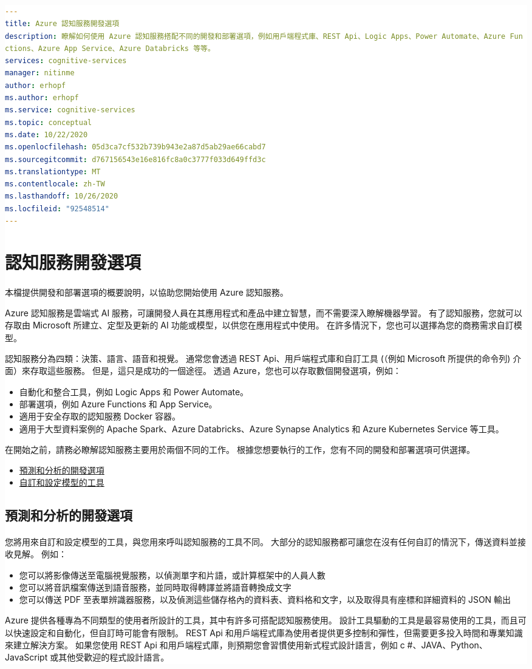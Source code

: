 ```yaml
---
title: Azure 認知服務開發選項
description: 瞭解如何使用 Azure 認知服務搭配不同的開發和部署選項，例如用戶端程式庫、REST Api、Logic Apps、Power Automate、Azure Functions、Azure App Service、Azure Databricks 等等。
services: cognitive-services
manager: nitinme
author: erhopf
ms.author: erhopf
ms.service: cognitive-services
ms.topic: conceptual
ms.date: 10/22/2020
ms.openlocfilehash: 05d3ca7cf532b739b943e2a87d5ab29ae66cabd7
ms.sourcegitcommit: d767156543e16e816fc8a0c3777f033d649ffd3c
ms.translationtype: MT
ms.contentlocale: zh-TW
ms.lasthandoff: 10/26/2020
ms.locfileid: "92548514"
---
```

# <a name="cognitive-services-development-options"></a>認知服務開發選項

本檔提供開發和部署選項的概要說明，以協助您開始使用 Azure 認知服務。

Azure 認知服務是雲端式 AI 服務，可讓開發人員在其應用程式和產品中建立智慧，而不需要深入瞭解機器學習。 有了認知服務，您就可以存取由 Microsoft 所建立、定型及更新的 AI 功能或模型，以供您在應用程式中使用。 在許多情況下，您也可以選擇為您的商務需求自訂模型。 

認知服務分為四類：決策、語言、語音和視覺。 通常您會透過 REST Api、用戶端程式庫和自訂工具 (（例如 Microsoft 所提供的命令列) 介面）來存取這些服務。 但是，這只是成功的一個途徑。 透過 Azure，您也可以存取數個開發選項，例如：

* 自動化和整合工具，例如 Logic Apps 和 Power Automate。
* 部署選項，例如 Azure Functions 和 App Service。 
* 適用于安全存取的認知服務 Docker 容器。
* 適用于大型資料案例的 Apache Spark、Azure Databricks、Azure Synapse Analytics 和 Azure Kubernetes Service 等工具。 

在開始之前，請務必瞭解認知服務主要用於兩個不同的工作。 根據您想要執行的工作，您有不同的開發和部署選項可供選擇。 

* [預測和分析的開發選項](#development-options-for-prediction-and-analysis)
* [自訂和設定模型的工具](#tools-to-customize-and-configure-models)

## <a name="development-options-for-prediction-and-analysis"></a>預測和分析的開發選項 

您將用來自訂和設定模型的工具，與您用來呼叫認知服務的工具不同。 大部分的認知服務都可讓您在沒有任何自訂的情況下，傳送資料並接收見解。 例如： 

* 您可以將影像傳送至電腦視覺服務，以偵測單字和片語，或計算框架中的人員人數
* 您可以將音訊檔案傳送到語音服務，並同時取得轉譯並將語音轉換成文字
* 您可以傳送 PDF 至表單辨識器服務，以及偵測這些儲存格內的資料表、資料格和文字，以及取得具有座標和詳細資料的 JSON 輸出

Azure 提供各種專為不同類型的使用者所設計的工具，其中有許多可搭配認知服務使用。 設計工具驅動的工具是最容易使用的工具，而且可以快速設定和自動化，但自訂時可能會有限制。 REST Api 和用戶端程式庫為使用者提供更多控制和彈性，但需要更多投入時間和專業知識來建立解決方案。 如果您使用 REST Api 和用戶端程式庫，則預期您會習慣使用新式程式設計語言，例如 c #、JAVA、Python、JavaScript 或其他受歡迎的程式設計語言。 
